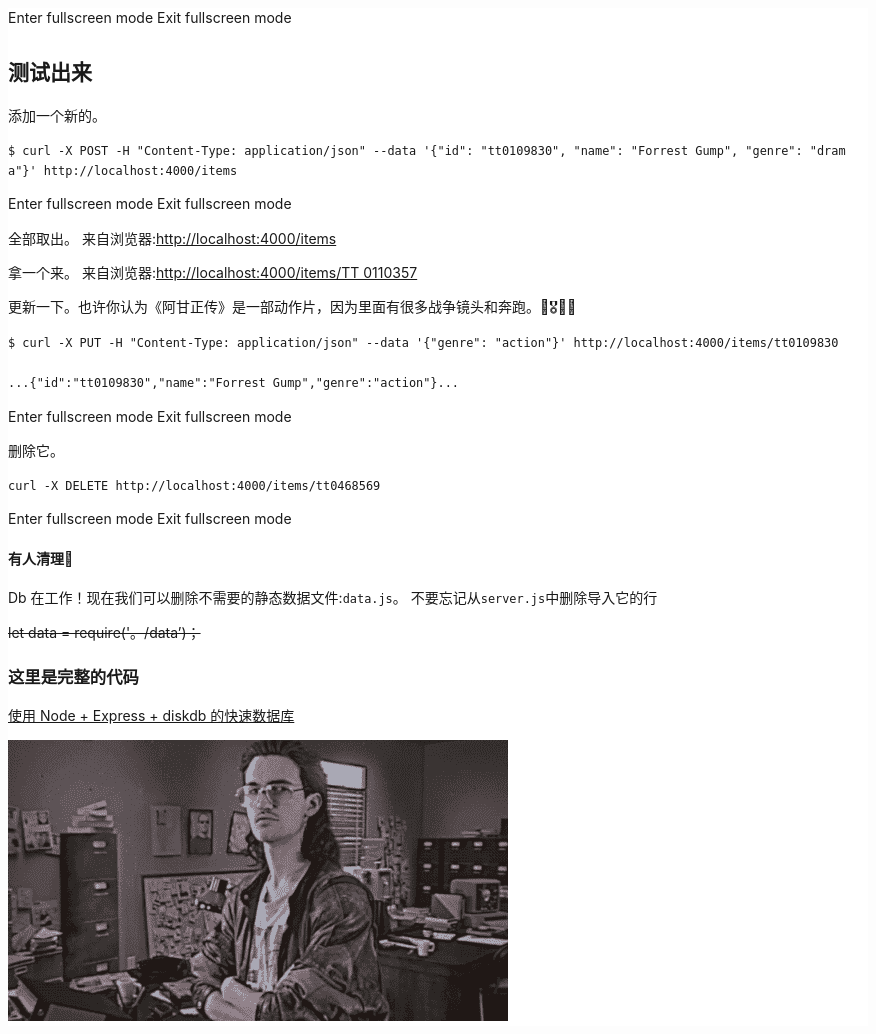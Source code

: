 Enter fullscreen mode Exit fullscreen mode

## 测试出来

添加一个新的。

```
$ curl -X POST -H "Content-Type: application/json" --data '{"id": "tt0109830", "name": "Forrest Gump", "genre": "drama"}' http://localhost:4000/items 
```

Enter fullscreen mode Exit fullscreen mode

全部取出。
来自浏览器:[http://localhost:4000/items](http://localhost:4000/items)

拿一个来。
来自浏览器:[http://localhost:4000/items/TT 0110357](http://localhost:4000/items/tt0110357)

更新一下。也许你认为《阿甘正传》是一部动作片，因为里面有很多战争镜头和奔跑。🔫🎖️🏃‍♂️

```
$ curl -X PUT -H "Content-Type: application/json" --data '{"genre": "action"}' http://localhost:4000/items/tt0109830

...{"id":"tt0109830","name":"Forrest Gump","genre":"action"}... 
```

Enter fullscreen mode Exit fullscreen mode

删除它。

```
curl -X DELETE http://localhost:4000/items/tt0468569 
```

Enter fullscreen mode Exit fullscreen mode

#### 有人清理🧹

Db 在工作！现在我们可以删除不需要的静态数据文件:`data.js`。
不要忘记从`server.js`中删除导入它的行

~~let data = require('。/data’)；~~

### 这里是完整的代码

[使用 Node + Express + diskdb 的快速数据库](https://github.com/lenmorld/devto_posts/tree/master/quick_node_express_diskdb)

[![hackerman](img/155bdef101a6516089d9d0a37b05be1b.png)](https://i.giphy.com/media/gGuOldphm6vzW/source.gif)
